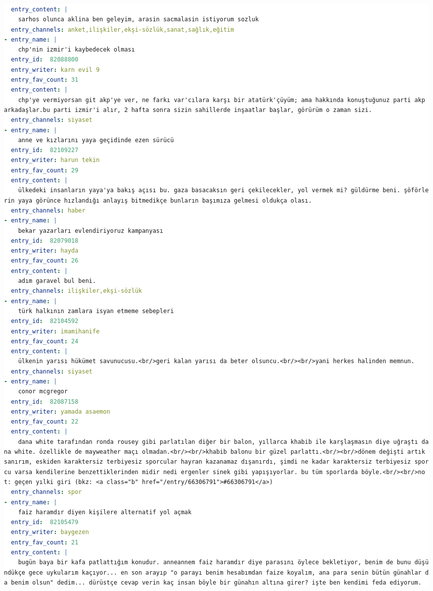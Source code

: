 ```yaml
  entry_content: |
    sarhos olunca aklina ben geleyim, arasin sacmalasin istiyorum sozluk
  entry_channels: anket,ilişkiler,ekşi-sözlük,sanat,sağlık,eğitim
- entry_name: |
    chp'nin izmir'i kaybedecek olması
  entry_id:  82088800
  entry_writer: karn evil 9
  entry_fav_count: 31
  entry_content: |
    chp'ye vermiyorsan git akp'ye ver, ne farkı var'cılara karşı bir atatürk'çüyüm; ama hakkında konuştuğunuz parti akp arkadaşlar.bu parti izmir'i alır, 2 hafta sonra sizin sahillerde inşaatlar başlar, görürüm o zaman sizi.
  entry_channels: siyaset
- entry_name: |
    anne ve kızlarını yaya geçidinde ezen sürücü
  entry_id:  82109227
  entry_writer: harun tekin
  entry_fav_count: 29
  entry_content: |
    ülkedeki insanların yaya'ya bakış açısı bu. gaza basacaksın geri çekilecekler, yol vermek mi? güldürme beni. şöförlerin yaya görünce hızlandığı anlayış bitmedikçe bunların başımıza gelmesi oldukça olası.
  entry_channels: haber
- entry_name: |
    bekar yazarları evlendiriyoruz kampanyası
  entry_id:  82079018
  entry_writer: hayda
  entry_fav_count: 26
  entry_content: |
    adım garavel bul beni.
  entry_channels: ilişkiler,ekşi-sözlük
- entry_name: |
    türk halkının zamlara isyan etmeme sebepleri
  entry_id:  82104592
  entry_writer: imamihanife
  entry_fav_count: 24
  entry_content: |
    ülkenin yarısı hükümet savunucusu.<br/>geri kalan yarısı da beter olsuncu.<br/><br/>yani herkes halinden memnun.
  entry_channels: siyaset
- entry_name: |
    conor mcgregor
  entry_id:  82087158
  entry_writer: yamada asaemon
  entry_fav_count: 22
  entry_content: |
    dana white tarafından ronda rousey gibi parlatılan diğer bir balon, yıllarca khabib ile karşlaşmasın diye uğraştı dana white. özellikle de mayweather maçı olmadan.<br/><br/>khabib balonu bir güzel parlattı.<br/><br/>dönem değişti artık sanırım, eskiden karaktersiz terbiyesiz sporcular hayran kazanamaz dışanırdı, şimdi ne kadar karaktersiz terbiyesiz sporcu varsa kendilerine benzettiklerinden midir nedi ergenler sinek gibi yapışıyorlar. bu tüm sporlarda böyle.<br/><br/>not: geçen yılki giri (bkz: <a class="b" href="/entry/66306791">#66306791</a>)
  entry_channels: spor
- entry_name: |
    faiz haramdır diyen kişilere alternatif yol açmak
  entry_id:  82105479
  entry_writer: baygezen
  entry_fav_count: 21
  entry_content: |
    bugün baya bir kafa patlattığım konudur. anneannem faiz haramdır diye parasını öylece bekletiyor, benim de bunu düşündükçe gece uykularım kaçıyor... en son arayıp "o parayı benim hesabımdan faize koyalım, ana para senin bütün günahlar da benim olsun" dedim... dürüstçe cevap verin kaç insan böyle bir günahın altına girer? işte ben kendimi feda ediyorum.
```